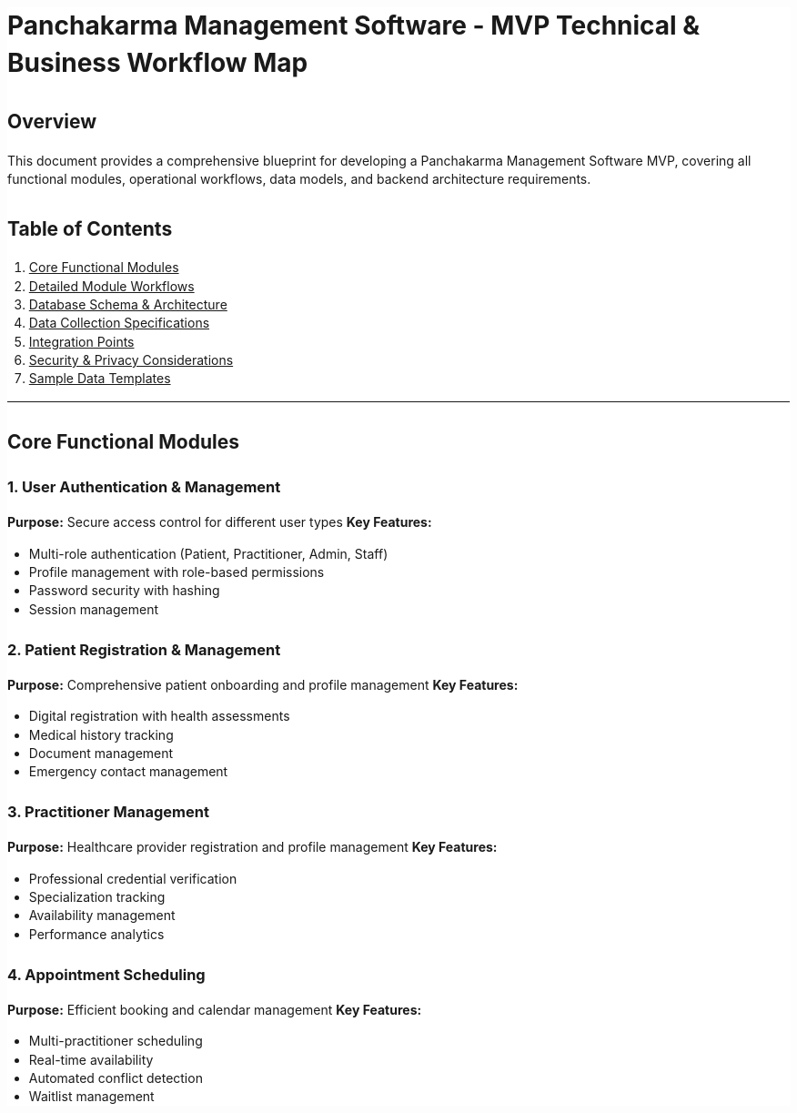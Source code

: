 # Panchakarma Management Software - MVP Technical & Business Workflow Map

## Overview
This document provides a comprehensive blueprint for developing a Panchakarma Management Software MVP, covering all functional modules, operational workflows, data models, and backend architecture requirements.

## Table of Contents
1. [Core Functional Modules](#core-functional-modules)
2. [Detailed Module Workflows](#detailed-module-workflows)
3. [Database Schema & Architecture](#database-schema--architecture)
4. [Data Collection Specifications](#data-collection-specifications)
5. [Integration Points](#integration-points)
6. [Security & Privacy Considerations](#security--privacy-considerations)
7. [Sample Data Templates](#sample-data-templates)

---

## Core Functional Modules

### 1. User Authentication & Management
**Purpose:** Secure access control for different user types
**Key Features:**
- Multi-role authentication (Patient, Practitioner, Admin, Staff)
- Profile management with role-based permissions
- Password security with hashing
- Session management

### 2. Patient Registration & Management
**Purpose:** Comprehensive patient onboarding and profile management
**Key Features:**
- Digital registration with health assessments
- Medical history tracking
- Document management
- Emergency contact management

### 3. Practitioner Management
**Purpose:** Healthcare provider registration and profile management
**Key Features:**
- Professional credential verification
- Specialization tracking
- Availability management
- Performance analytics

### 4. Appointment Scheduling
**Purpose:** Efficient booking and calendar management
**Key Features:**
- Multi-practitioner scheduling
- Real-time availability
- Automated conflict detection
- Waitlist management
